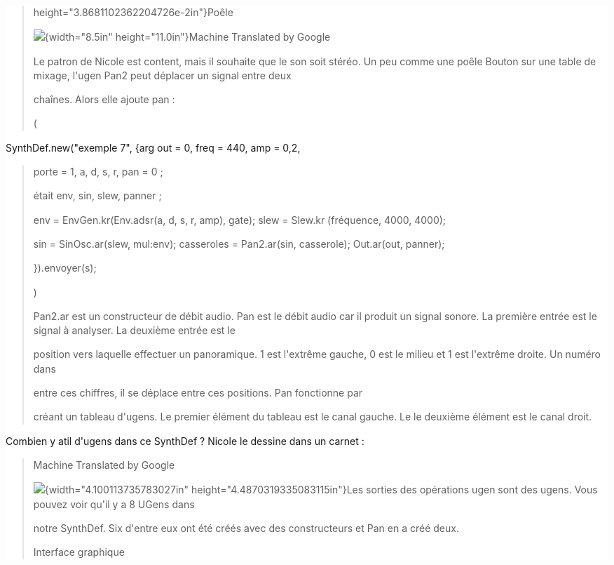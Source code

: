 > height="3.8681102362204726e-2in"}Poêle
>
> ![](media/image3.png){width="8.5in" height="11.0in"}Machine Translated
> by Google
>
> Le patron de Nicole est content, mais il souhaite que le son soit
> stéréo. Un peu comme une poêle Bouton sur une table de mixage, l\'ugen
> Pan2 peut déplacer un signal entre deux
>
> chaînes. Alors elle ajoute pan :
>
> (

SynthDef.new(\"exemple 7\", {arg out = 0, freq = 440, amp = 0,2,

> porte = 1, a, d, s, r, pan = 0 ;
>
> était env, sin, slew, panner ;
>
> env = EnvGen.kr(Env.adsr(a, d, s, r, amp), gate); slew = Slew.kr
> (fréquence, 4000, 4000);
>
> sin = SinOsc.ar(slew, mul:env); casseroles = Pan2.ar(sin, casserole);
> Out.ar(out, panner);
>
> }).envoyer(s);
>
> )
>
> Pan2.ar est un constructeur de débit audio. Pan est le débit audio car
> il produit un signal sonore. La première entrée est le signal à
> analyser. La deuxième entrée est le
>
> position vers laquelle effectuer un panoramique. ­1 est l\'extrême
> gauche, 0 est le milieu et 1 est l\'extrême droite. Un numéro dans
>
> entre ces chiffres, il se déplace entre ces positions. Pan fonctionne
> par
>
> créant un tableau d\'ugens. Le premier élément du tableau est le canal
> gauche. Le le deuxième élément est le canal droit.

Combien y a­t­il d\'ugens dans ce SynthDef ? Nicole le dessine dans un
carnet :

> Machine Translated by Google
>
> ![](media/image5.jpeg){width="4.100113735783027in"
> height="4.4870319335083115in"}Les sorties des opérations ugen sont des
> ugens. Vous pouvez voir qu\'il y a 8 UGens dans
>
> notre SynthDef. Six d\'entre eux ont été créés avec des constructeurs
> et Pan en a créé deux.
>
> Interface graphique
